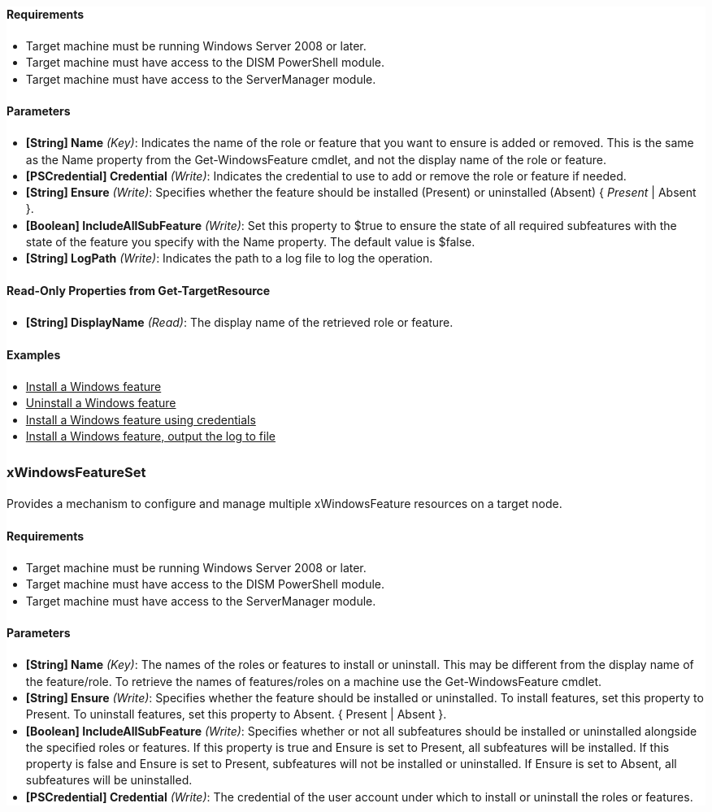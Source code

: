#### Requirements

* Target machine must be running Windows Server 2008 or later.
* Target machine must have access to the DISM PowerShell module.
* Target machine must have access to the ServerManager module.

#### Parameters

* **[String] Name** _(Key)_: Indicates the name of the role or feature that you
  want to ensure is added or removed. This is the same as the Name property
  from the Get-WindowsFeature cmdlet, and not the display name of the role or
  feature.
* **[PSCredential] Credential** _(Write)_: Indicates the credential to use to
  add or remove the role or feature if needed.
* **[String] Ensure** _(Write)_: Specifies whether the feature should be
  installed (Present) or uninstalled (Absent) { *Present* | Absent }.
* **[Boolean] IncludeAllSubFeature** _(Write)_: Set this property to $true to
  ensure the state of all required subfeatures with the state of the feature
  you specify with the Name property. The default value is $false.
* **[String] LogPath** _(Write)_: Indicates the path to a log file to log the
  operation.

#### Read-Only Properties from Get-TargetResource

* **[String] DisplayName** _(Read)_: The display name of the retrieved role or
  feature.

#### Examples

* [Install a Windows feature](https://github.com/PowerShell/xPSDesiredStateConfiguration/blob/dev/Examples/xWindowsFeature_AddFeatureConfig.ps1)
* [Uninstall a Windows feature](https://github.com/PowerShell/xPSDesiredStateConfiguration/blob/dev/Examples/xWindowsFeature_RemoveFeatureConfig.ps1)
* [Install a Windows feature using credentials](https://github.com/PowerShell/xPSDesiredStateConfiguration/blob/dev/Examples/xWindowsFeature_AddFeatureUsingCredentialConfig.ps1)
* [Install a Windows feature, output the log to file](https://github.com/PowerShell/xPSDesiredStateConfiguration/blob/dev/Examples/xWindowsFeature_AddFeatureWithLogPathConfig.ps1)

### xWindowsFeatureSet

Provides a mechanism to configure and manage multiple xWindowsFeature resources
on a target node.

#### Requirements

* Target machine must be running Windows Server 2008 or later.
* Target machine must have access to the DISM PowerShell module.
* Target machine must have access to the ServerManager module.

#### Parameters

* **[String] Name** _(Key)_: The names of the roles or features to install or
  uninstall. This may be different from the display name of the feature/role.
  To retrieve the names of features/roles on a machine use the
  Get-WindowsFeature cmdlet.
* **[String] Ensure** _(Write)_: Specifies whether the feature should be
  installed or uninstalled. To install features, set this property to Present.
  To uninstall features, set this property to Absent. { Present | Absent }.
* **[Boolean] IncludeAllSubFeature** _(Write)_: Specifies whether or not all
  subfeatures should be installed or uninstalled alongside the specified roles
  or features. If this property is true and Ensure is set to Present, all
  subfeatures will be installed. If this property is false and Ensure is set to
  Present, subfeatures will not be installed or uninstalled. If Ensure is set
  to Absent, all subfeatures will be uninstalled.
* **[PSCredential] Credential** _(Write)_: The credential of the user account
  under which to install or uninstall the roles or features.